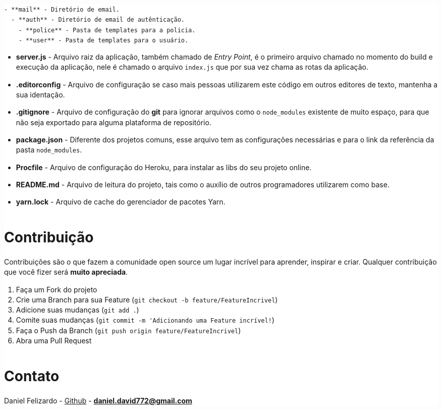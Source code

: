     - **mail** - Diretório de email.
      - **auth** - Diretório de email de autênticação.
        - **police** - Pasta de templates para a policia.
        - **user** - Pasta de templates para o usuário.

  - **server.js** - Arquivo raiz da aplicação, também chamado de _Entry Point_, é o primeiro arquivo chamado no momento do build e execução da aplicação, nele é chamado o arquivo `index.js` que por sua vez chama as rotas da aplicação.

- **.editorconfig** - Arquivo de configuração se caso mais pessoas utilizarem este código em outros editores de texto, mantenha a sua identação.
- **.gitignore** - Arquivo de configuração do **git** para ignorar arquivos como o `node_modules` existente de muito espaço, para que não seja exportado para alguma plataforma de repositório.

* **package.json** - Diferente dos projetos comuns, esse arquivo tem as configurações necessárias e para o link da referência da pasta `node_modules`.

- **Procfile** - Arquivo de configuração do Heroku, para instalar as libs do seu projeto online.

* **README.md** - Arquivo de leitura do projeto, tais como o auxílio de outros programadores utilizarem como base.

* **yarn.lock** - Arquivo de cache do gerenciador de pacotes Yarn.



# Contribuição

Contribuições são o que fazem a comunidade open source um lugar incrível para aprender, inspirar e criar. Qualquer contribuição que você fizer será **muito apreciada**.

1. Faça um Fork do projeto
2. Crie uma Branch para sua Feature (`git checkout -b feature/FeatureIncrivel`)
3. Adicione suas mudanças (`git add .`)
4. Comite suas mudanças (`git commit -m 'Adicionando uma Feature incrível!`)
5. Faça o Push da Branch (`git push origin feature/FeatureIncrivel`)
6. Abra uma Pull Request



# Contato

Daniel Felizardo - [Github](https://github.com/danielfelizardo2017) - **daniel.david772@gmail.com**
